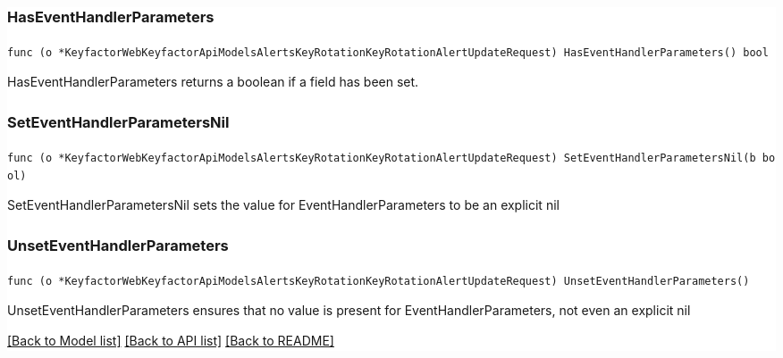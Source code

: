 ### HasEventHandlerParameters

`func (o *KeyfactorWebKeyfactorApiModelsAlertsKeyRotationKeyRotationAlertUpdateRequest) HasEventHandlerParameters() bool`

HasEventHandlerParameters returns a boolean if a field has been set.

### SetEventHandlerParametersNil

`func (o *KeyfactorWebKeyfactorApiModelsAlertsKeyRotationKeyRotationAlertUpdateRequest) SetEventHandlerParametersNil(b bool)`

 SetEventHandlerParametersNil sets the value for EventHandlerParameters to be an explicit nil

### UnsetEventHandlerParameters
`func (o *KeyfactorWebKeyfactorApiModelsAlertsKeyRotationKeyRotationAlertUpdateRequest) UnsetEventHandlerParameters()`

UnsetEventHandlerParameters ensures that no value is present for EventHandlerParameters, not even an explicit nil

[[Back to Model list]](../README.md#documentation-for-models) [[Back to API list]](../README.md#documentation-for-api-endpoints) [[Back to README]](../README.md)


